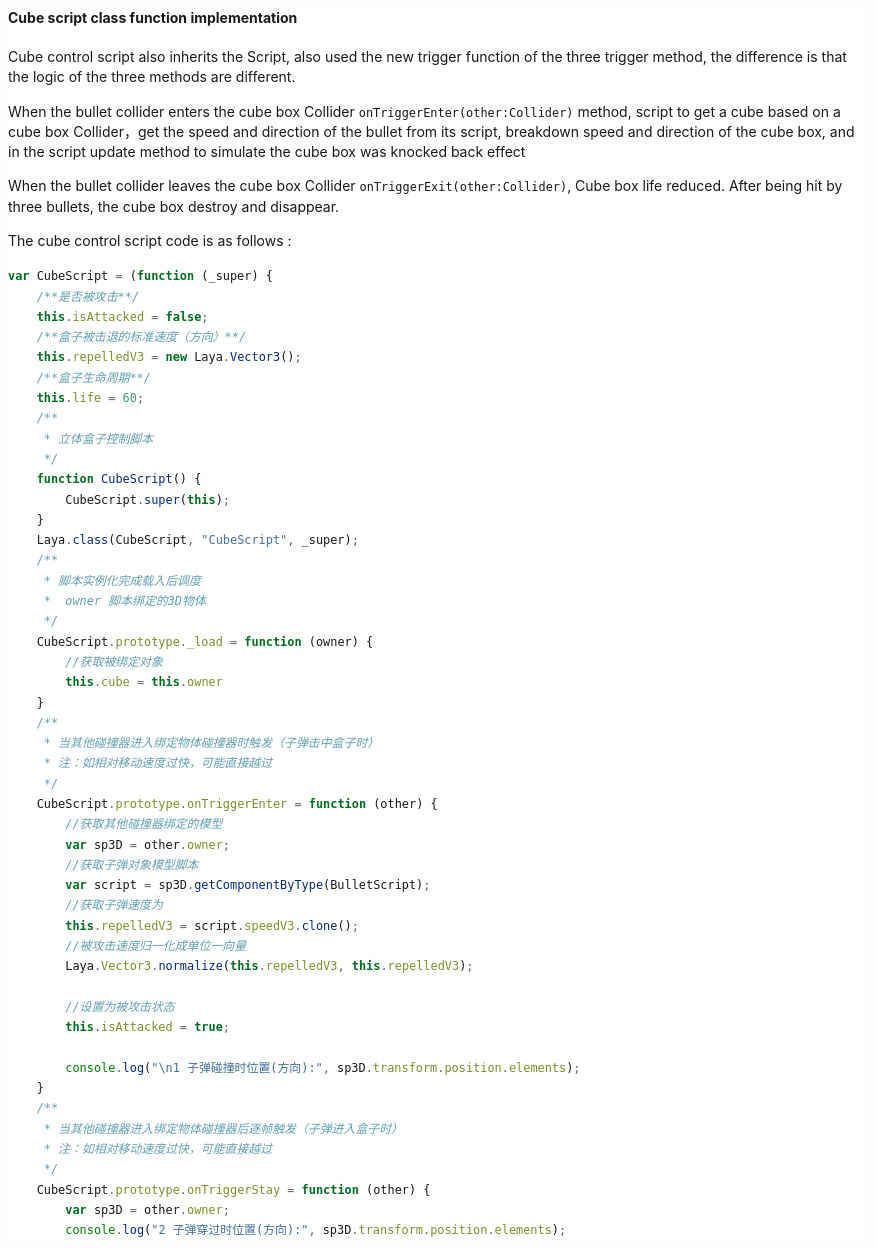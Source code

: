 
#### Cube script class function implementation

Cube control script also inherits the Script, also used the new trigger function of the three trigger method, the difference is that the logic of the three methods are different.

When the bullet collider enters the cube box Collider `onTriggerEnter(other:Collider)` method, script to get a cube based on a cube box Collider，get the speed and direction of the bullet from its script, breakdown speed and direction of the cube box, and in the script update method to simulate the cube box was knocked back effect

When the bullet collider leaves the cube box Collider `onTriggerExit(other:Collider)`, Cube box life reduced. After being hit by three bullets, the cube box destroy and disappear.

The cube control script code is as follows :


```typescript
var CubeScript = (function (_super) {
    /**是否被攻击**/
    this.isAttacked = false;
    /**盒子被击退的标准速度（方向）**/
    this.repelledV3 = new Laya.Vector3();
    /**盒子生命周期**/
    this.life = 60;
    /**
     * 立体盒子控制脚本
     */
    function CubeScript() {
        CubeScript.super(this);
    }
    Laya.class(CubeScript, "CubeScript", _super);
    /**
     * 脚本实例化完成载入后调度
     *  owner 脚本绑定的3D物体
     */
    CubeScript.prototype._load = function (owner) {
        //获取被绑定对象
        this.cube = this.owner
    }
    /**
     * 当其他碰撞器进入绑定物体碰撞器时触发（子弹击中盒子时）
     * 注：如相对移动速度过快，可能直接越过
     */
    CubeScript.prototype.onTriggerEnter = function (other) {
        //获取其他碰撞器绑定的模型
        var sp3D = other.owner;
        //获取子弹对象模型脚本
        var script = sp3D.getComponentByType(BulletScript);
        //获取子弹速度为
        this.repelledV3 = script.speedV3.clone();
        //被攻击速度归一化成单位一向量
        Laya.Vector3.normalize(this.repelledV3, this.repelledV3);

        //设置为被攻击状态
        this.isAttacked = true;

        console.log("\n1 子弹碰撞时位置(方向):", sp3D.transform.position.elements);
    }
    /**
     * 当其他碰撞器进入绑定物体碰撞器后逐帧触发（子弹进入盒子时）
     * 注：如相对移动速度过快，可能直接越过
     */
    CubeScript.prototype.onTriggerStay = function (other) {
        var sp3D = other.owner;
        console.log("2 子弹穿过时位置(方向):", sp3D.transform.position.elements);
```